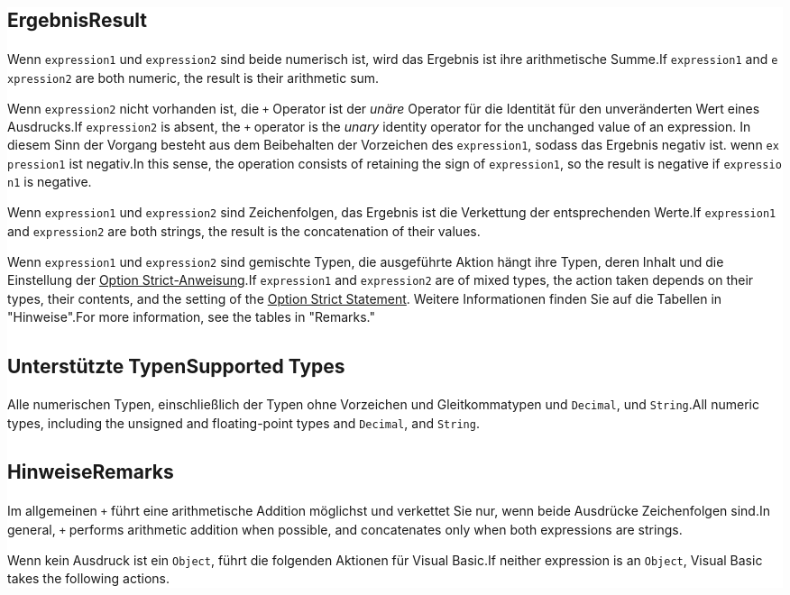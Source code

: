 ## <a name="result"></a><span data-ttu-id="07c5c-113">Ergebnis</span><span class="sxs-lookup"><span data-stu-id="07c5c-113">Result</span></span>  
 <span data-ttu-id="07c5c-114">Wenn `expression1` und `expression2` sind beide numerisch ist, wird das Ergebnis ist ihre arithmetische Summe.</span><span class="sxs-lookup"><span data-stu-id="07c5c-114">If `expression1` and `expression2` are both numeric, the result is their arithmetic sum.</span></span>  
  
 <span data-ttu-id="07c5c-115">Wenn `expression2` nicht vorhanden ist, die `+` Operator ist der *unäre* Operator für die Identität für den unveränderten Wert eines Ausdrucks.</span><span class="sxs-lookup"><span data-stu-id="07c5c-115">If `expression2` is absent, the `+` operator is the *unary* identity operator for the unchanged value of an expression.</span></span> <span data-ttu-id="07c5c-116">In diesem Sinn der Vorgang besteht aus dem Beibehalten der Vorzeichen des `expression1`, sodass das Ergebnis negativ ist. wenn `expression1` ist negativ.</span><span class="sxs-lookup"><span data-stu-id="07c5c-116">In this sense, the operation consists of retaining the sign of `expression1`, so the result is negative if `expression1` is negative.</span></span>  
  
 <span data-ttu-id="07c5c-117">Wenn `expression1` und `expression2` sind Zeichenfolgen, das Ergebnis ist die Verkettung der entsprechenden Werte.</span><span class="sxs-lookup"><span data-stu-id="07c5c-117">If `expression1` and `expression2` are both strings, the result is the concatenation of their values.</span></span>  
  
 <span data-ttu-id="07c5c-118">Wenn `expression1` und `expression2` sind gemischte Typen, die ausgeführte Aktion hängt ihre Typen, deren Inhalt und die Einstellung der [Option Strict-Anweisung](../../../visual-basic/language-reference/statements/option-strict-statement.md).</span><span class="sxs-lookup"><span data-stu-id="07c5c-118">If `expression1` and `expression2` are of mixed types, the action taken depends on their types, their contents, and the setting of the [Option Strict Statement](../../../visual-basic/language-reference/statements/option-strict-statement.md).</span></span> <span data-ttu-id="07c5c-119">Weitere Informationen finden Sie auf die Tabellen in "Hinweise".</span><span class="sxs-lookup"><span data-stu-id="07c5c-119">For more information, see the tables in "Remarks."</span></span>  
  
## <a name="supported-types"></a><span data-ttu-id="07c5c-120">Unterstützte Typen</span><span class="sxs-lookup"><span data-stu-id="07c5c-120">Supported Types</span></span>  
 <span data-ttu-id="07c5c-121">Alle numerischen Typen, einschließlich der Typen ohne Vorzeichen und Gleitkommatypen und `Decimal`, und `String`.</span><span class="sxs-lookup"><span data-stu-id="07c5c-121">All numeric types, including the unsigned and floating-point types and `Decimal`, and `String`.</span></span>  
  
## <a name="remarks"></a><span data-ttu-id="07c5c-122">Hinweise</span><span class="sxs-lookup"><span data-stu-id="07c5c-122">Remarks</span></span>  
 <span data-ttu-id="07c5c-123">Im allgemeinen `+` führt eine arithmetische Addition möglichst und verkettet Sie nur, wenn beide Ausdrücke Zeichenfolgen sind.</span><span class="sxs-lookup"><span data-stu-id="07c5c-123">In general, `+` performs arithmetic addition when possible, and concatenates only when both expressions are strings.</span></span>  
  
 <span data-ttu-id="07c5c-124">Wenn kein Ausdruck ist ein `Object`, führt die folgenden Aktionen für Visual Basic.</span><span class="sxs-lookup"><span data-stu-id="07c5c-124">If neither expression is an `Object`, Visual Basic takes the following actions.</span></span>  
  